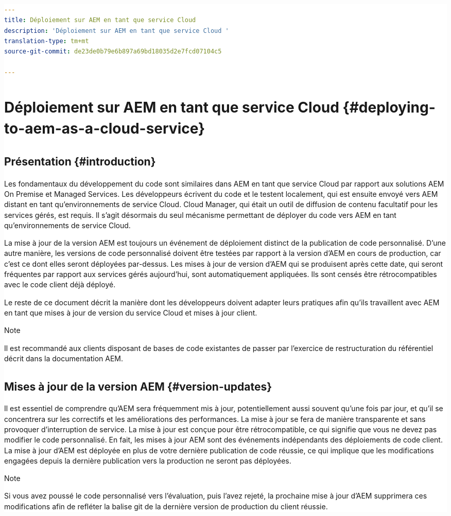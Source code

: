 ```yaml
---
title: Déploiement sur AEM en tant que service Cloud
description: 'Déploiement sur AEM en tant que service Cloud '
translation-type: tm+mt
source-git-commit: de23de0b79e6b897a69bd18035d2e7fcd07104c5

---
```



# Déploiement sur AEM en tant que service Cloud {#deploying-to-aem-as-a-cloud-service}

## Présentation {#introduction}

Les fondamentaux du développement du code sont similaires dans AEM en tant que service Cloud par rapport aux solutions AEM On Premise et Managed Services. Les développeurs écrivent du code et le testent localement, qui est ensuite envoyé vers AEM distant en tant qu’environnements de service Cloud. Cloud Manager, qui était un outil de diffusion de contenu facultatif pour les services gérés, est requis. Il s’agit désormais du seul mécanisme permettant de déployer du code vers AEM en tant qu’environnements de service Cloud.

La mise à jour de la version AEM est toujours un événement de déploiement distinct de la publication de code personnalisé. D’une autre manière, les versions de code personnalisé doivent être testées par rapport à la version d’AEM en cours de production, car c’est ce dont elles seront déployées par-dessus. Les mises à jour de version d’AEM qui se produisent après cette date, qui seront fréquentes par rapport aux services gérés aujourd’hui, sont automatiquement appliquées. Ils sont censés être rétrocompatibles avec le code client déjà déployé.

Le reste de ce document décrit la manière dont les développeurs doivent adapter leurs pratiques afin qu’ils travaillent avec AEM en tant que mises à jour de version du service Cloud et mises à jour client.

>[!NOTE]
>Il est recommandé aux clients disposant de bases de code existantes de passer par l’exercice de restructuration du référentiel décrit dans la documentation [](https://docs.adobe.com/help/en/collaborative-doc-instructions/collaboration-guide/authoring/restructure.html)AEM.


## Mises à jour de la version AEM {#version-updates}

Il est essentiel de comprendre qu’AEM sera fréquemment mis à jour, potentiellement aussi souvent qu’une fois par jour, et qu’il se concentrera sur les correctifs et les améliorations des performances. La mise à jour se fera de manière transparente et sans provoquer d’interruption de service. La mise à jour est conçue pour être rétrocompatible, ce qui signifie que vous ne devez pas modifier le code personnalisé. En fait, les mises à jour AEM sont des événements indépendants des déploiements de code client. La mise à jour d’AEM est déployée en plus de votre dernière publication de code réussie, ce qui implique que les modifications engagées depuis la dernière publication vers la production ne seront pas déployées.

>[!NOTE]
>
> Si vous avez poussé le code personnalisé vers l’évaluation, puis l’avez rejeté, la prochaine mise à jour d’AEM supprimera ces modifications afin de refléter la balise git de la dernière version de production du client réussie.
